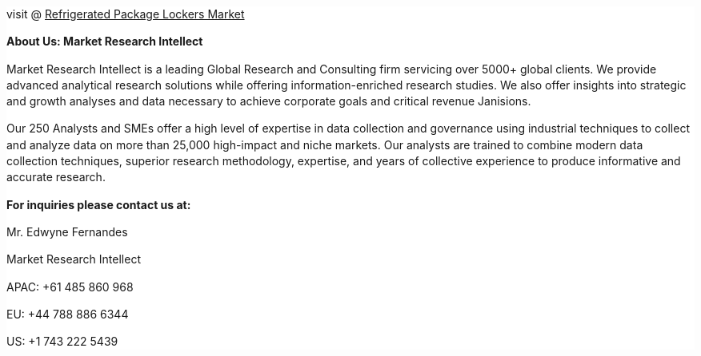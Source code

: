visit&nbsp;@</strong>&nbsp;</span><span class="font-[700]"><a href="https://www.marketresearchintellect.com/product/refrigerated-package-lockers-market/?utm_source=Linkedin&utm_medium=822" target="_blank" data-tracking-control-name="article-ssr-frontend-pulse_little-text-block" data-tracking-will-navigate="" data-test-link="">Refrigerated Package Lockers Market</a></span></p><p><strong><span class="font-[700]">About Us: Market Research Intellect</span></strong></p><p><span class="">Market Research Intellect is a leading Global Research and Consulting firm servicing over 5000+ global clients. We provide advanced analytical research solutions while offering information-enriched research studies.&nbsp;</span>We also offer insights into strategic and growth analyses and data necessary to achieve corporate goals and critical revenue Janisions.</p><p><span class="">Our 250 Analysts and SMEs offer a high level of expertise in data collection and governance using industrial techniques to collect and analyze data on more than 25,000 high-impact and niche markets. Our analysts are trained to combine modern data collection techniques, superior research methodology, expertise, and years of collective experience to produce informative and accurate research.</span></p><p><strong>For inquiries please contact us at:</strong></p><p>Mr. Edwyne Fernandes</p><p>Market Research Intellect</p><p>APAC: +61 485 860 968</p><p>EU: +44 788 886 6344</p><p>US: +1 743 222 5439</p>